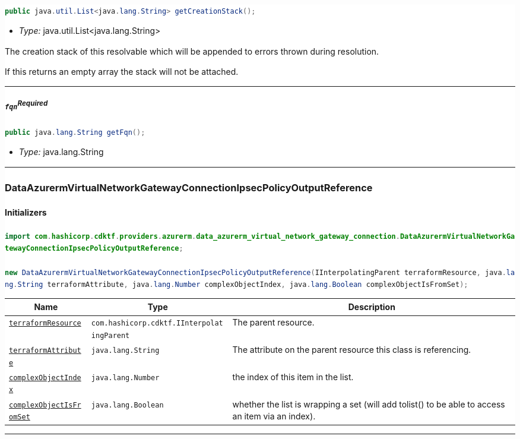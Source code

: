 ```java
public java.util.List<java.lang.String> getCreationStack();
```

- *Type:* java.util.List<java.lang.String>

The creation stack of this resolvable which will be appended to errors thrown during resolution.

If this returns an empty array the stack will not be attached.

---

##### `fqn`<sup>Required</sup> <a name="fqn" id="@cdktf/provider-azurerm.dataAzurermVirtualNetworkGatewayConnection.DataAzurermVirtualNetworkGatewayConnectionIpsecPolicyList.property.fqn"></a>

```java
public java.lang.String getFqn();
```

- *Type:* java.lang.String

---


### DataAzurermVirtualNetworkGatewayConnectionIpsecPolicyOutputReference <a name="DataAzurermVirtualNetworkGatewayConnectionIpsecPolicyOutputReference" id="@cdktf/provider-azurerm.dataAzurermVirtualNetworkGatewayConnection.DataAzurermVirtualNetworkGatewayConnectionIpsecPolicyOutputReference"></a>

#### Initializers <a name="Initializers" id="@cdktf/provider-azurerm.dataAzurermVirtualNetworkGatewayConnection.DataAzurermVirtualNetworkGatewayConnectionIpsecPolicyOutputReference.Initializer"></a>

```java
import com.hashicorp.cdktf.providers.azurerm.data_azurerm_virtual_network_gateway_connection.DataAzurermVirtualNetworkGatewayConnectionIpsecPolicyOutputReference;

new DataAzurermVirtualNetworkGatewayConnectionIpsecPolicyOutputReference(IInterpolatingParent terraformResource, java.lang.String terraformAttribute, java.lang.Number complexObjectIndex, java.lang.Boolean complexObjectIsFromSet);
```

| **Name** | **Type** | **Description** |
| --- | --- | --- |
| <code><a href="#@cdktf/provider-azurerm.dataAzurermVirtualNetworkGatewayConnection.DataAzurermVirtualNetworkGatewayConnectionIpsecPolicyOutputReference.Initializer.parameter.terraformResource">terraformResource</a></code> | <code>com.hashicorp.cdktf.IInterpolatingParent</code> | The parent resource. |
| <code><a href="#@cdktf/provider-azurerm.dataAzurermVirtualNetworkGatewayConnection.DataAzurermVirtualNetworkGatewayConnectionIpsecPolicyOutputReference.Initializer.parameter.terraformAttribute">terraformAttribute</a></code> | <code>java.lang.String</code> | The attribute on the parent resource this class is referencing. |
| <code><a href="#@cdktf/provider-azurerm.dataAzurermVirtualNetworkGatewayConnection.DataAzurermVirtualNetworkGatewayConnectionIpsecPolicyOutputReference.Initializer.parameter.complexObjectIndex">complexObjectIndex</a></code> | <code>java.lang.Number</code> | the index of this item in the list. |
| <code><a href="#@cdktf/provider-azurerm.dataAzurermVirtualNetworkGatewayConnection.DataAzurermVirtualNetworkGatewayConnectionIpsecPolicyOutputReference.Initializer.parameter.complexObjectIsFromSet">complexObjectIsFromSet</a></code> | <code>java.lang.Boolean</code> | whether the list is wrapping a set (will add tolist() to be able to access an item via an index). |

---
